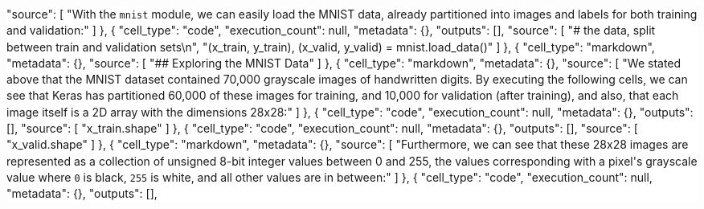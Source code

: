    "source": [
    "With the `mnist` module, we can easily load the MNIST data, already partitioned into images and labels for both training and validation:"
   ]
  },
  {
   "cell_type": "code",
   "execution_count": null,
   "metadata": {},
   "outputs": [],
   "source": [
    "# the data, split between train and validation sets\n",
    "(x_train, y_train), (x_valid, y_valid) = mnist.load_data()"
   ]
  },
  {
   "cell_type": "markdown",
   "metadata": {},
   "source": [
    "## Exploring the MNIST Data"
   ]
  },
  {
   "cell_type": "markdown",
   "metadata": {},
   "source": [
    "We stated above that the MNIST dataset contained 70,000 grayscale images of handwritten digits. By executing the following cells, we can see that Keras has partitioned 60,000 of these images for training, and 10,000 for validation (after training), and also, that each image itself is a 2D array with the dimensions 28x28:"
   ]
  },
  {
   "cell_type": "code",
   "execution_count": null,
   "metadata": {},
   "outputs": [],
   "source": [
    "x_train.shape"
   ]
  },
  {
   "cell_type": "code",
   "execution_count": null,
   "metadata": {},
   "outputs": [],
   "source": [
    "x_valid.shape"
   ]
  },
  {
   "cell_type": "markdown",
   "metadata": {},
   "source": [
    "Furthermore, we can see that these 28x28 images are represented as a collection of unsigned 8-bit integer values between 0 and 255, the values corresponding with a pixel's grayscale value where `0` is black, `255` is white, and all other values are in between:"
   ]
  },
  {
   "cell_type": "code",
   "execution_count": null,
   "metadata": {},
   "outputs": [],